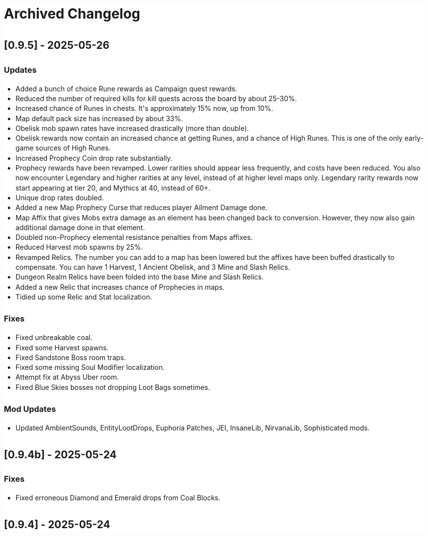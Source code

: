 # Archived Changelog

## [0.9.5] - 2025-05-26

### Updates
- Added a bunch of choice Rune rewards as Campaign quest rewards.
- Reduced the number of required kills for kill quests across the board by about 25-30%.
- Increased chance of Runes in chests. It's approximately 15% now, up from 10%.
- Map default pack size has increased by about 33%.
- Obelisk mob spawn rates have increased drastically (more than double).
- Obelisk rewards now contain an increased chance at getting Runes, and a chance of High Runes. This is one of the only early-game sources of High Runes.
- Increased Prophecy Coin drop rate substantially.
- Prophecy rewards have been revamped. Lower rarities should appear less frequently, and costs have been reduced. You also now encounter Legendary and higher rarities at any level, instead of at higher level maps only. Legendary rarity rewards now start appearing at tier 20, and Mythics at 40, instead of 60+.
- Unique drop rates doubled.
- Added a new Map Prophecy Curse that reduces player Ailment Damage done.
- Map Affix that gives Mobs extra damage as an element has been changed back to conversion. However, they now also gain additional damage done in that element.
- Doubled non-Prophecy elemental resistance penalties from Maps affixes.
- Reduced Harvest mob spawns by 25%.
- Revamped Relics. The number you can add to a map has been lowered but the affixes have been  buffed drastically to compensate. You can have 1 Harvest, 1 Ancient Obelisk, and 3 Mine and Slash Relics.
- Dungeon Realm Relics have been folded into the base Mine and Slash Relics.
- Added a new Relic that increases chance of Prophecies in maps.
- Tidied up some Relic and Stat localization.

### Fixes
- Fixed unbreakable coal.
- Fixed some Harvest spawns.
- Fixed Sandstone Boss room traps.
- Fixed some missing Soul Modifier localization.
- Attempt fix at Abyss Uber room.
- Fixed Blue Skies bosses not dropping Loot Bags sometimes.

### Mod Updates
- Updated AmbientSounds, EntityLootDrops, Euphoria Patches, JEI, InsaneLib, NirvanaLib, Sophisticated mods.

## [0.9.4b] - 2025-05-24

### Fixes
- Fixed erroneous Diamond and Emerald drops from Coal Blocks.

## [0.9.4] - 2025-05-24
